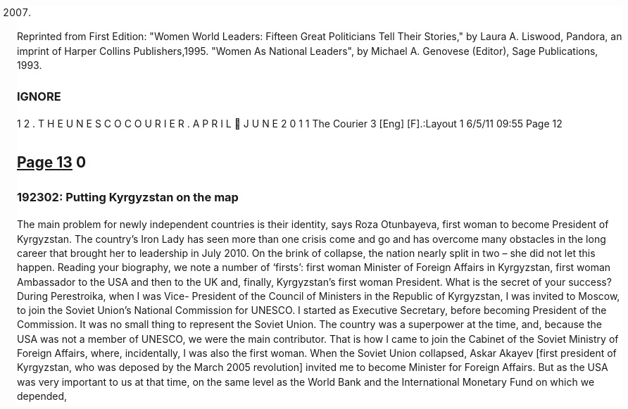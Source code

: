 2007.
Reprinted from First Edition: "Women World Leaders:
Fifteen Great Politicians Tell Their Stories," by Laura A.
Liswood, Pandora, an imprint of Harper Collins
Publishers,1995.
"Women As National Leaders", by Michael A.
Genovese (Editor), Sage Publications, 1993.

### IGNORE

1 2 . T H E  U N E S C O  C O U R I E R  . A P R I L  J U N E  2 0 1 1
The Courier 3 [Eng] [F].:Layout 1  6/5/11  09:55  Page 12

## [Page 13](192261eng.pdf#page=13) 0

### 192302: Putting Kyrgyzstan on the map

The main problem for newly
independent countries is
their identity, says Roza
Otunbayeva, first woman to
become President of
Kyrgyzstan. The country’s
Iron Lady has seen more
than one crisis come and go
and has overcome many
obstacles in the long career
that brought her to
leadership in July 2010. On
the brink of collapse, the
nation nearly split in two –
she did not let this happen. 
Reading your biography, we note a
number of ‘firsts’: first woman Minister
of Foreign Affairs in Kyrgyzstan, first
woman Ambassador to the USA and
then to the UK and, finally,
Kyrgyzstan’s first woman President.
What is the secret of your success? 
During Perestroika, when I was Vice-
President of the Council of Ministers in
the Republic of Kyrgyzstan, I was invited
to Moscow, to join the Soviet Union’s
National Commission for UNESCO. I
started as Executive Secretary, before
becoming President of the Commission.
It was no small thing to represent the
Soviet Union. The country was a
superpower at the time, and, because
the USA was not a member of UNESCO,
we were the main contributor. That is
how I came to join the Cabinet of the
Soviet Ministry of Foreign Affairs, where,
incidentally, I was also the first woman.
When the Soviet Union collapsed,
Askar Akayev [first president of
Kyrgyzstan, who was deposed by the
March 2005 revolution] invited me to
become Minister for Foreign Affairs. But
as the USA was very important to us at
that time, on the same level as the
World Bank and the International
Monetary Fund on which we depended,
